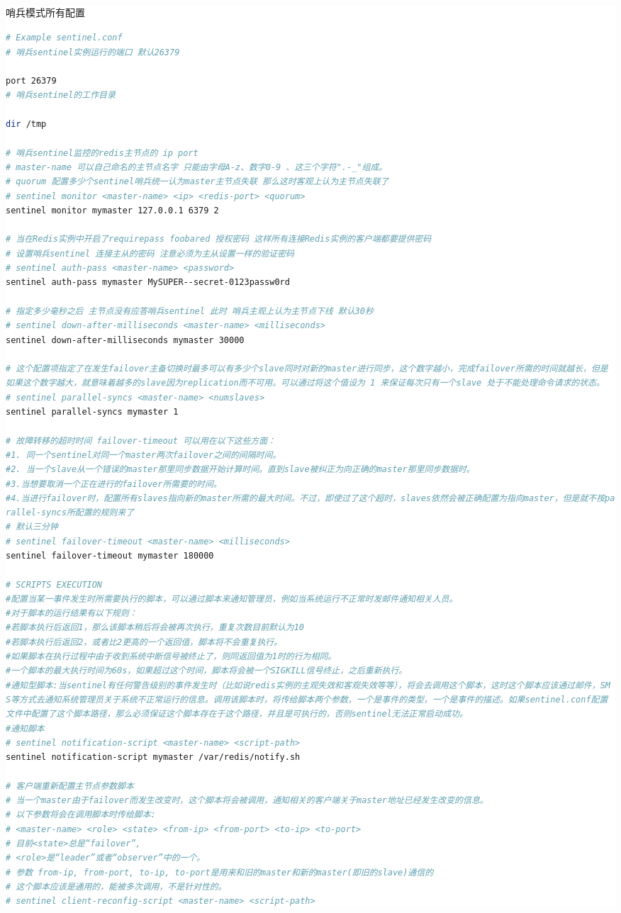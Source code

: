 哨兵模式所有配置

```bash
# Example sentinel.conf
# 哨兵sentinel实例运行的端口 默认26379

port 26379
# 哨兵sentinel的工作目录

dir /tmp

# 哨兵sentinel监控的redis主节点的 ip port
# master-name 可以自己命名的主节点名字 只能由字母A-z、数字0-9 、这三个字符".-_"组成。
# quorum 配置多少个sentinel哨兵统一认为master主节点失联 那么这时客观上认为主节点失联了
# sentinel monitor <master-name> <ip> <redis-port> <quorum>
sentinel monitor mymaster 127.0.0.1 6379 2

# 当在Redis实例中开启了requirepass foobared 授权密码 这样所有连接Redis实例的客户端都要提供密码
# 设置哨兵sentinel 连接主从的密码 注意必须为主从设置一样的验证密码
# sentinel auth-pass <master-name> <password>
sentinel auth-pass mymaster MySUPER--secret-0123passw0rd

# 指定多少毫秒之后 主节点没有应答哨兵sentinel 此时 哨兵主观上认为主节点下线 默认30秒
# sentinel down-after-milliseconds <master-name> <milliseconds>
sentinel down-after-milliseconds mymaster 30000

# 这个配置项指定了在发生failover主备切换时最多可以有多少个slave同时对新的master进行同步，这个数字越小，完成failover所需的时间就越长，但是如果这个数字越大，就意味着越多的slave因为replication而不可用。可以通过将这个值设为 1 来保证每次只有一个slave 处于不能处理命令请求的状态。
# sentinel parallel-syncs <master-name> <numslaves>
sentinel parallel-syncs mymaster 1

# 故障转移的超时时间 failover-timeout 可以用在以下这些方面：
#1. 同一个sentinel对同一个master两次failover之间的间隔时间。
#2. 当一个slave从一个错误的master那里同步数据开始计算时间。直到slave被纠正为向正确的master那里同步数据时。
#3.当想要取消一个正在进行的failover所需要的时间。
#4.当进行failover时，配置所有slaves指向新的master所需的最大时间。不过，即使过了这个超时，slaves依然会被正确配置为指向master，但是就不按parallel-syncs所配置的规则来了
# 默认三分钟
# sentinel failover-timeout <master-name> <milliseconds>
sentinel failover-timeout mymaster 180000

# SCRIPTS EXECUTION
#配置当某一事件发生时所需要执行的脚本，可以通过脚本来通知管理员，例如当系统运行不正常时发邮件通知相关人员。
#对于脚本的运行结果有以下规则：
#若脚本执行后返回1，那么该脚本稍后将会被再次执行，重复次数目前默认为10
#若脚本执行后返回2，或者比2更高的一个返回值，脚本将不会重复执行。
#如果脚本在执行过程中由于收到系统中断信号被终止了，则同返回值为1时的行为相同。
#一个脚本的最大执行时间为60s，如果超过这个时间，脚本将会被一个SIGKILL信号终止，之后重新执行。
#通知型脚本:当sentinel有任何警告级别的事件发生时（比如说redis实例的主观失效和客观失效等等），将会去调用这个脚本，这时这个脚本应该通过邮件，SMS等方式去通知系统管理员关于系统不正常运行的信息。调用该脚本时，将传给脚本两个参数，一个是事件的类型，一个是事件的描述。如果sentinel.conf配置文件中配置了这个脚本路径，那么必须保证这个脚本存在于这个路径，并且是可执行的，否则sentinel无法正常启动成功。
#通知脚本
# sentinel notification-script <master-name> <script-path>
sentinel notification-script mymaster /var/redis/notify.sh

# 客户端重新配置主节点参数脚本
# 当一个master由于failover而发生改变时，这个脚本将会被调用，通知相关的客户端关于master地址已经发生改变的信息。
# 以下参数将会在调用脚本时传给脚本:
# <master-name> <role> <state> <from-ip> <from-port> <to-ip> <to-port>
# 目前<state>总是“failover”,
# <role>是“leader”或者“observer”中的一个。
# 参数 from-ip, from-port, to-ip, to-port是用来和旧的master和新的master(即旧的slave)通信的
# 这个脚本应该是通用的，能被多次调用，不是针对性的。
# sentinel client-reconfig-script <master-name> <script-path>
```